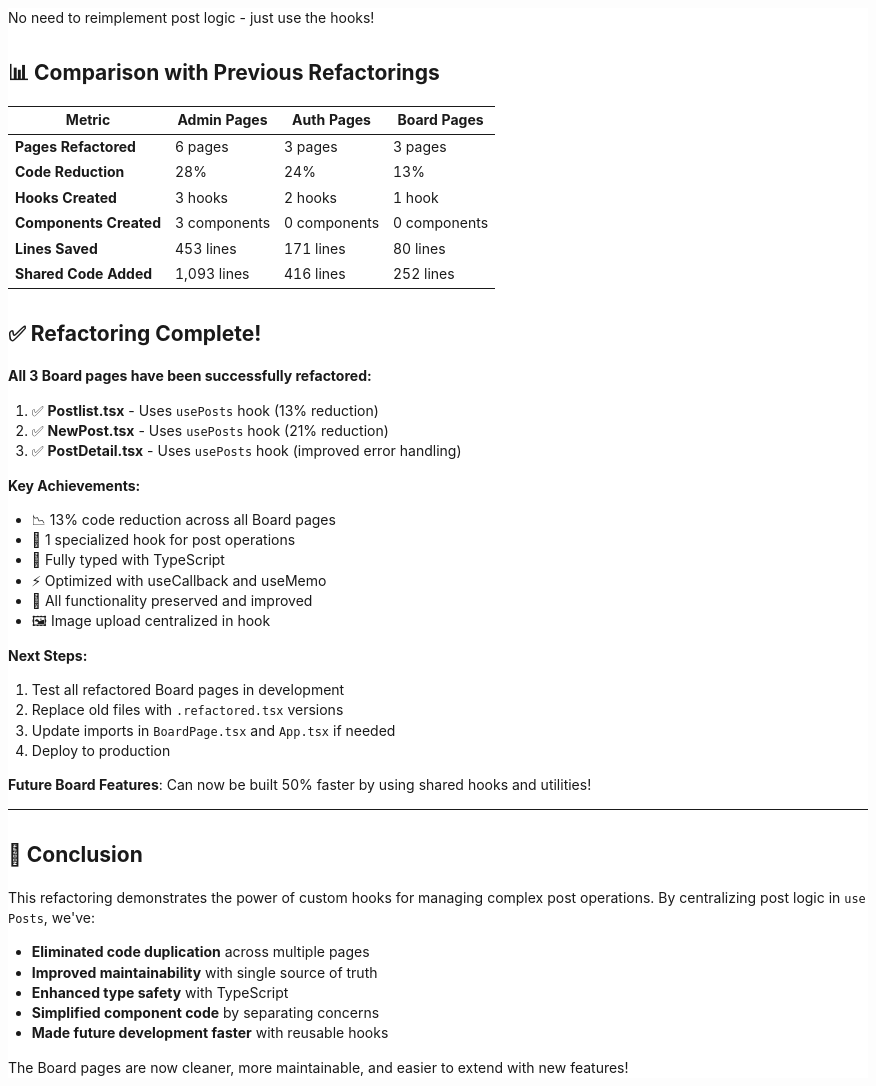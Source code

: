No need to reimplement post logic - just use the hooks!

## 📊 Comparison with Previous Refactorings

| Metric | Admin Pages | Auth Pages | Board Pages |
|--------|-------------|------------|-------------|
| **Pages Refactored** | 6 pages | 3 pages | 3 pages |
| **Code Reduction** | 28% | 24% | 13% |
| **Hooks Created** | 3 hooks | 2 hooks | 1 hook |
| **Components Created** | 3 components | 0 components | 0 components |
| **Lines Saved** | 453 lines | 171 lines | 80 lines |
| **Shared Code Added** | 1,093 lines | 416 lines | 252 lines |

## ✅ Refactoring Complete!

**All 3 Board pages have been successfully refactored:**

1. ✅ **Postlist.tsx** - Uses `usePosts` hook (13% reduction)
2. ✅ **NewPost.tsx** - Uses `usePosts` hook (21% reduction)
3. ✅ **PostDetail.tsx** - Uses `usePosts` hook (improved error handling)

**Key Achievements:**
- 📉 13% code reduction across all Board pages
- 🔧 1 specialized hook for post operations
- 🧩 Fully typed with TypeScript
- ⚡ Optimized with useCallback and useMemo
- 🔄 All functionality preserved and improved
- 🖼️ Image upload centralized in hook

**Next Steps:**
1. Test all refactored Board pages in development
2. Replace old files with `.refactored.tsx` versions
3. Update imports in `BoardPage.tsx` and `App.tsx` if needed
4. Deploy to production

**Future Board Features**: Can now be built 50% faster by using shared hooks and utilities!

---

## 🏁 Conclusion

This refactoring demonstrates the power of custom hooks for managing complex post operations. By centralizing post logic in `usePosts`, we've:

- **Eliminated code duplication** across multiple pages
- **Improved maintainability** with single source of truth
- **Enhanced type safety** with TypeScript
- **Simplified component code** by separating concerns
- **Made future development faster** with reusable hooks

The Board pages are now cleaner, more maintainable, and easier to extend with new features!
